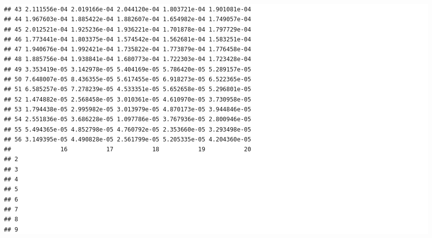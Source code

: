     ## 43 2.111556e-04 2.019166e-04 2.044120e-04 1.803721e-04 1.901081e-04
    ## 44 1.967603e-04 1.885422e-04 1.882607e-04 1.654982e-04 1.749057e-04
    ## 45 2.012521e-04 1.925236e-04 1.936221e-04 1.701878e-04 1.797729e-04
    ## 46 1.773441e-04 1.803375e-04 1.574542e-04 1.562681e-04 1.583251e-04
    ## 47 1.940676e-04 1.992421e-04 1.735822e-04 1.773879e-04 1.776458e-04
    ## 48 1.885756e-04 1.938841e-04 1.680773e-04 1.722303e-04 1.723428e-04
    ## 49 3.353419e-05 3.142978e-05 5.404169e-05 5.786420e-05 5.289157e-05
    ## 50 7.648007e-05 8.436355e-05 5.617455e-05 6.918273e-05 6.522365e-05
    ## 51 6.585257e-05 7.278239e-05 4.533351e-05 5.652658e-05 5.296801e-05
    ## 52 1.474882e-05 2.568458e-05 3.010361e-05 4.610970e-05 3.730958e-05
    ## 53 1.794438e-05 2.995982e-05 3.013979e-05 4.870173e-05 3.944846e-05
    ## 54 2.551836e-05 3.686228e-05 1.097786e-05 3.767936e-05 2.800946e-05
    ## 55 5.494365e-05 4.852798e-05 4.760792e-05 2.353660e-05 3.293498e-05
    ## 56 3.149395e-05 4.490828e-05 2.561799e-05 5.205335e-05 4.204360e-05
    ##              16           17           18           19           20
    ## 2                                                                  
    ## 3                                                                  
    ## 4                                                                  
    ## 5                                                                  
    ## 6                                                                  
    ## 7                                                                  
    ## 8                                                                  
    ## 9                                                                  